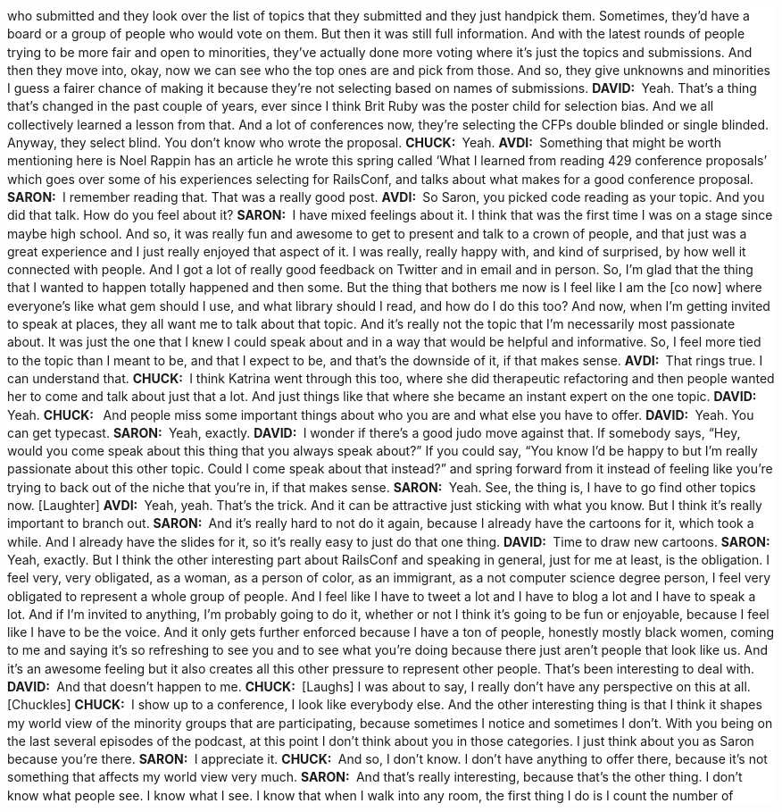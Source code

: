 who submitted and they look over the list of topics that they submitted and they just handpick them. Sometimes, they’d have a board or a group of people who would vote on them. But then it was still full information. And with the latest rounds of people trying to be more fair and open to minorities, they’ve actually done more voting where it’s just the topics and submissions. And then they move into, okay, now we can see who the top ones are and pick from those. And so, they give unknowns and minorities I guess a fairer chance of making it because they’re not selecting based on names of submissions. **DAVID:&nbsp;** Yeah. That’s a thing that’s changed in the past couple of years, ever since I think Brit Ruby was the poster child for selection bias. And we all collectively learned a lesson from that. And a lot of conferences now, they’re selecting the CFPs double blinded or single blinded. Anyway, they select blind. You don’t know who wrote the proposal. **CHUCK:&nbsp;** Yeah. **AVDI:&nbsp;** Something that might be worth mentioning here is Noel Rappin has an article he wrote this spring called ‘What I learned from reading 429 conference proposals’ which goes over some of his experiences selecting for RailsConf, and talks about what makes for a good conference proposal. **SARON:&nbsp;** I remember reading that. That was a really good post. **AVDI:&nbsp;** So Saron, you picked code reading as your topic. And you did that talk. How do you feel about it? **SARON:&nbsp;** I have mixed feelings about it. I think that was the first time I was on a stage since maybe high school. And so, it was really fun and awesome to get to present and talk to a crown of people, and that just was a great experience and I just really enjoyed that aspect of it. I was really, really happy with, and kind of surprised, by how well it connected with people. And I got a lot of really good feedback on Twitter and in email and in person. So, I’m glad that the thing that I wanted to happen totally happened and then some. But the thing that bothers me now is I feel like I am the [co now] where everyone’s like what gem should I use, and what library should I read, and how do I do this too? And now, when I’m getting invited to speak at places, they all want me to talk about that topic. And it’s really not the topic that I’m necessarily most passionate about. It was just the one that I knew I could speak about and in a way that would be helpful and informative. So, I feel more tied to the topic than I meant to be, and that I expect to be, and that’s the downside of it, if that makes sense. **AVDI:&nbsp;** That rings true. I can understand that. **CHUCK:&nbsp;** I think Katrina went through this too, where she did therapeutic refactoring and then people wanted her to come and talk about just that a lot. And just things like that where she became an instant expert on the one topic. **DAVID:&nbsp;** Yeah. **CHUCK: &nbsp;** And people miss some important things about who you are and what else you have to offer. **DAVID:&nbsp;** Yeah. You can get typecast. **SARON:&nbsp;** Yeah, exactly. **DAVID:&nbsp;** I wonder if there’s a good judo move against that. If somebody says, “Hey, would you come speak about this thing that you always speak about?” If you could say, “You know I’d be happy to but I’m really passionate about this other topic. Could I come speak about that instead?” and spring forward from it instead of feeling like you’re trying to back out of the niche that you’re in, if that makes sense. **SARON:&nbsp;** Yeah. See, the thing is, I have to go find other topics now. [Laughter] **AVDI:&nbsp;** Yeah, yeah. That’s the trick. And it can be attractive just sticking with what you know. But I think it’s really important to branch out. **SARON:&nbsp;** And it’s really hard to not do it again, because I already have the cartoons for it, which took a while. And I already have the slides for it, so it’s really easy to just do that one thing. **DAVID:&nbsp;** Time to draw new cartoons. **SARON:&nbsp;** Yeah, exactly. But I think the other interesting part about RailsConf and speaking in general, just for me at least, is the obligation. I feel very, very obligated, as a woman, as a person of color, as an immigrant, as a not computer science degree person, I feel very obligated to represent a whole group of people. And I feel like I have to tweet a lot and I have to blog a lot and I have to speak a lot. And if I’m invited to anything, I’m probably going to do it, whether or not I think it’s going to be fun or enjoyable, because I feel like I have to be the voice. And it only gets further enforced because I have a ton of people, honestly mostly black women, coming to me and saying it’s so refreshing to see you and to see what you’re doing because there just aren’t people that look like us. And it’s an awesome feeling but it also creates all this other pressure to represent other people. That’s been interesting to deal with. **DAVID:&nbsp;** And that doesn’t happen to me. **CHUCK:&nbsp;** [Laughs] I was about to say, I really don’t have any perspective on this at all. [Chuckles] **CHUCK:&nbsp;** I show up to a conference, I look like everybody else. And the other interesting thing is that I think it shapes my world view of the minority groups that are participating, because sometimes I notice and sometimes I don’t. With you being on the last several episodes of the podcast, at this point I don’t think about you in those categories. I just think about you as Saron because you’re there. **SARON:&nbsp;** I appreciate it. **CHUCK:&nbsp;** And so, I don’t know. I don’t have anything to offer there, because it’s not something that affects my world view very much. **SARON:&nbsp;** And that’s really interesting, because that’s the other thing. I don’t know what people see. I know what I see. I know that when I walk into any room, the first thing I do is I count the number of